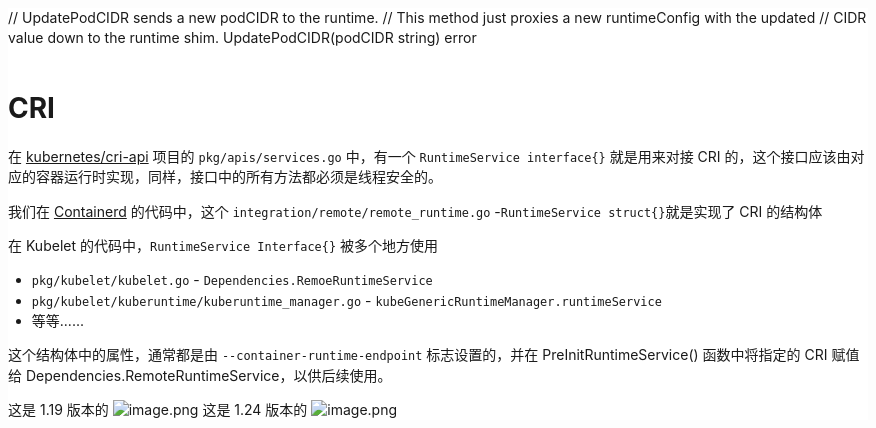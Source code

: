 // UpdatePodCIDR sends a new podCIDR to the runtime.
// This method just proxies a new runtimeConfig with the updated
// CIDR value down to the runtime shim.
UpdatePodCIDR(podCIDR string) error

# CRI

在 [kubernetes/cri-api](https://github.com/kubernetes/cri-api) 项目的 `pkg/apis/services.go` 中，有一个 `RuntimeService interface{}` 就是用来对接 CRI 的，这个接口应该由对应的容器运行时实现，同样，接口中的所有方法都必须是线程安全的。

我们在 [Containerd](https://github.com/containerd/containerd) 的代码中，这个 `integration/remote/remote_runtime.go` -`RuntimeService struct{}`就是实现了 CRI 的结构体

在 Kubelet 的代码中，`RuntimeService Interface{}` 被多个地方使用

- `pkg/kubelet/kubelet.go` - `Dependencies.RemoeRuntimeService`
- `pkg/kubelet/kuberuntime/kuberuntime_manager.go` - `kubeGenericRuntimeManager.runtimeService`
- 等等......

这个结构体中的属性，通常都是由 `--container-runtime-endpoint` 标志设置的，并在 PreInitRuntimeService() 函数中将指定的 CRI 赋值给 Dependencies.RemoteRuntimeService，以供后续使用。

这是 1.19 版本的
![image.png](https://notes-learning.oss-cn-beijing.aliyuncs.com/bdgcor/1645808524921-be2fa89e-e00b-48c1-961a-c434ba2d05c8.png)
这是 1.24 版本的
![image.png](https://notes-learning.oss-cn-beijing.aliyuncs.com/bdgcor/1645808546385-68536403-49d8-4d7f-b86e-97dd7a6efec3.png)
